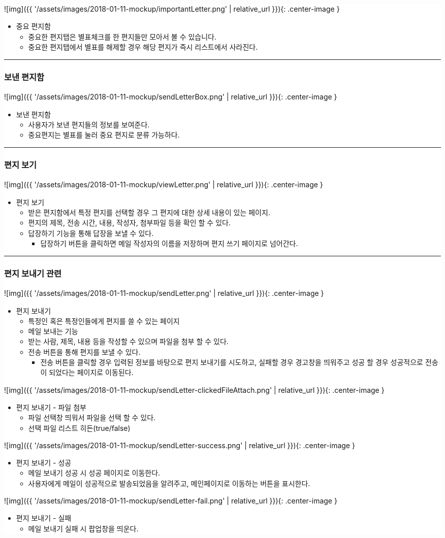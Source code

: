 

![img]({{ '/assets/images/2018-01-11-mockup/importantLetter.png' | relative_url }}){: .center-image }
* 중요 편지함
	- 중요한 편지탭은 별표체크를 한 편지들만 모아서 볼 수 있습니다.
	- 중요한 편지탭에서 별표를 해제할 경우 해당 편지가 즉시 리스트에서 사라진다.

---
### 보낸 편지함 
![img]({{ '/assets/images/2018-01-11-mockup/sendLetterBox.png' | relative_url }}){: .center-image }
* 보낸 편지함
	- 사용자가 보낸 편지들의 정보를 보여준다.
	- 중요편지는 별표를 눌러 중요 편지로 분류 가능하다.

---
### 편지 보기
![img]({{ '/assets/images/2018-01-11-mockup/viewLetter.png' | relative_url }}){: .center-image }
* 편지 보기
	- 받은 편지함에서 특정 편지를 선택할 경우 그 편지에 대한 상세 내용이 있는 페이지.
	- 편지의 제목, 전송 시간, 내용, 작성자, 첨부파일 등을 확인 할 수 있다.
	- 답장하기 기능을 통해 답장을 보낼 수 있다.
	  - 답장하기 버튼을 클릭하면 메일 작성자의 이름을 저장하며 편지 쓰기 페이지로 넘어간다.

---
### 편지 보내기 관련

![img]({{ '/assets/images/2018-01-11-mockup/sendLetter.png' | relative_url }}){: .center-image }
* 편지 보내기
	- 특정인 혹은 특정인들에게 편지를 쓸 수 있는 페이지
	- 메일 보내는 기능
	- 받는 사람, 제목, 내용 등을 작성할 수 있으며 파일을 첨부 할 수 있다.
	- 전송 버튼을 통해 편지를 보낼 수 있다.
		- 전송 버튼을 클릭할 경우 입력된 정보를 바탕으로 편지 보내기를 시도하고, 실패할 경우 경고창을 띄워주고 성공 할 경우 성공적으로 전송이 되었다는 페이지로 이동된다.

![img]({{ '/assets/images/2018-01-11-mockup/sendLetter-clickedFileAttach.png' | relative_url }}){: .center-image }
* 편지 보내기 - 파일 첨부
	- 파일 선택창 띄워서 파일을 선택 할 수 있다.
    - 선택 파일 리스트 히든(true/false)

![img]({{ '/assets/images/2018-01-11-mockup/sendLetter-success.png' | relative_url }}){: .center-image }
* 편지 보내기 - 성공 
	- 메일 보내기 성공 시 성공 페이지로 이동한다.
	- 사용자에게 메일이 성공적으로 발송되었음을 알려주고, 메인페이지로 이동하는 버튼을 표시한다.

![img]({{ '/assets/images/2018-01-11-mockup/sendLetter-fail.png' | relative_url }}){: .center-image }
* 편지 보내기 - 실패 
	- 메일 보내기 실패 시 팝업창을 띄운다.

